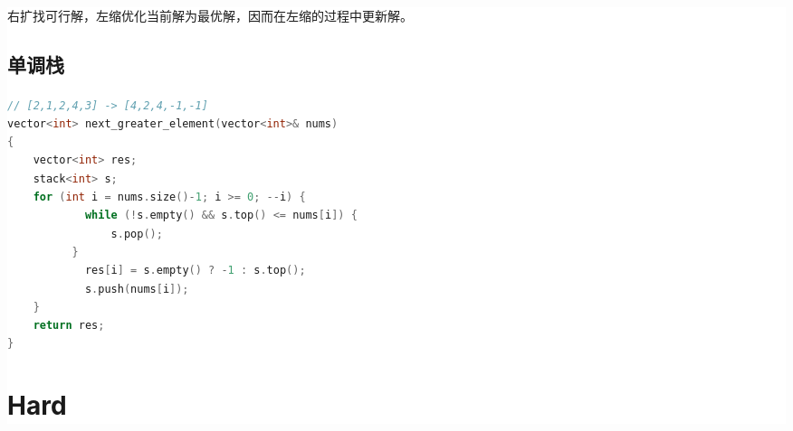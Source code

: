 右扩找可行解，左缩优化当前解为最优解，因而在左缩的过程中更新解。

## 单调栈

``` c++
// [2,1,2,4,3] -> [4,2,4,-1,-1]
vector<int> next_greater_element(vector<int>& nums)
{
  	vector<int> res;
  	stack<int> s;
  	for (int i = nums.size()-1; i >= 0; --i) {
      		while (!s.empty() && s.top() <= nums[i]) {
            	s.pop();
          }
      		res[i] = s.empty() ? -1 : s.top();
      		s.push(nums[i]);
    }
  	return res;
}
```



# Hard
